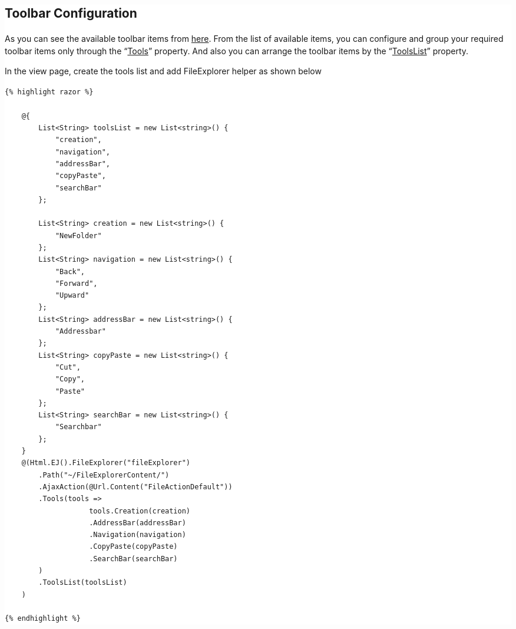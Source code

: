 ## Toolbar Configuration

As you can see the available toolbar items from [here](#_Toolbar_items). From the list of available items, you can configure and group your required toolbar items only through the “[Tools](http://help.syncfusion.com/js/api/ejfileexplorer#members:tools)” property. And also you can arrange the toolbar items by the “[ToolsList](http://help.syncfusion.com/js/api/ejfileexplorer#members:toolslist)” property.

In the view page, create the tools list and add FileExplorer helper as shown below
    
    {% highlight razor %}
    
        @{
            List<String> toolsList = new List<string>() {
                "creation",
                "navigation",
                "addressBar",
                "copyPaste",
                "searchBar"
            };
    
            List<String> creation = new List<string>() {
                "NewFolder"
            };
            List<String> navigation = new List<string>() {
                "Back",
                "Forward",
                "Upward"
            };
            List<String> addressBar = new List<string>() {
                "Addressbar"
            };
            List<String> copyPaste = new List<string>() {
                "Cut",
                "Copy",
                "Paste"
            };
            List<String> searchBar = new List<string>() {
                "Searchbar"
            };
        }
        @(Html.EJ().FileExplorer("fileExplorer")
            .Path("~/FileExplorerContent/")
            .AjaxAction(@Url.Content("FileActionDefault"))
            .Tools(tools =>
                        tools.Creation(creation)
                        .AddressBar(addressBar)
                        .Navigation(navigation)
                        .CopyPaste(copyPaste)
                        .SearchBar(searchBar)
            )
            .ToolsList(toolsList)
        )
        
    {% endhighlight %}
    